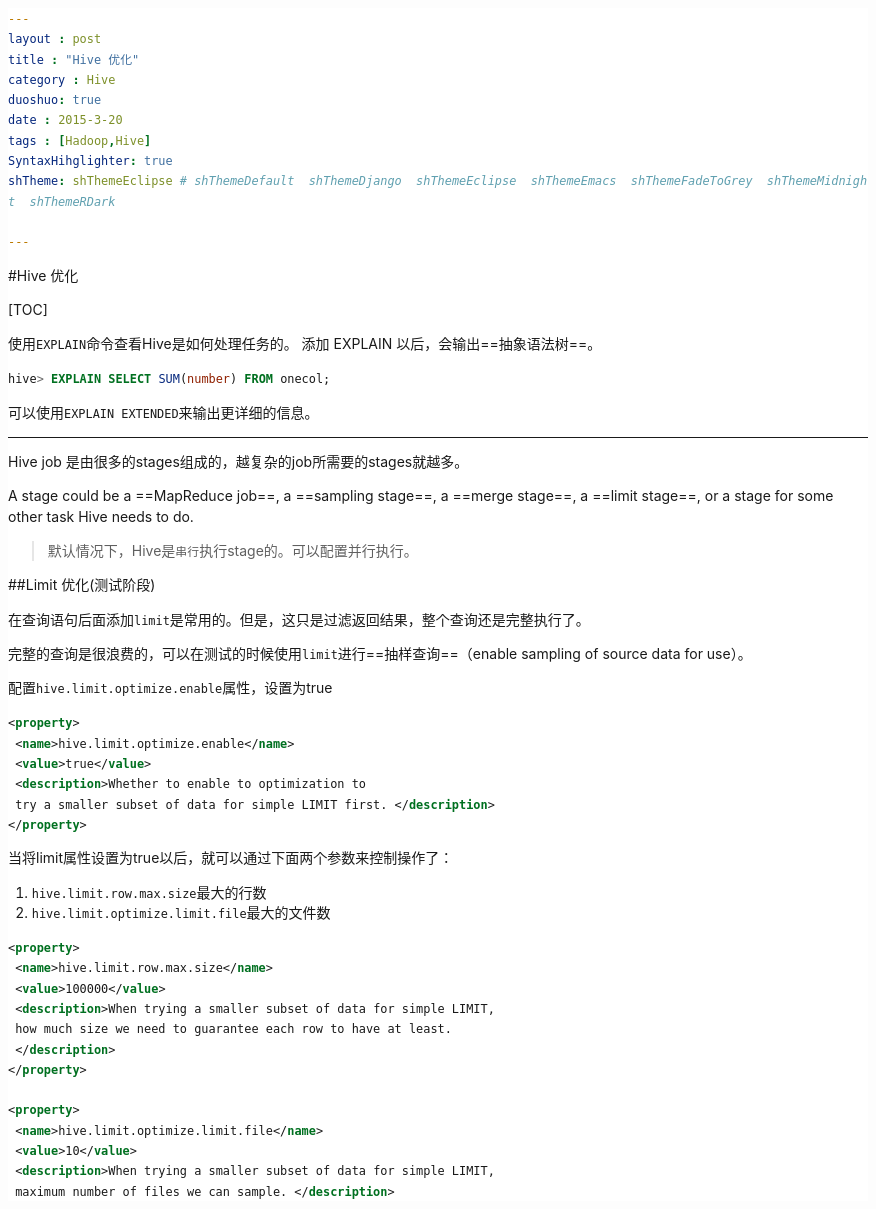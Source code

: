 ```yaml
---
layout : post
title : "Hive 优化"
category : Hive
duoshuo: true
date : 2015-3-20
tags : [Hadoop,Hive]
SyntaxHihglighter: true
shTheme: shThemeEclipse # shThemeDefault  shThemeDjango  shThemeEclipse  shThemeEmacs  shThemeFadeToGrey  shThemeMidnight  shThemeRDark

---
```


#Hive 优化

[TOC]

使用`EXPLAIN`命令查看Hive是如何处理任务的。
添加 EXPLAIN 以后，会输出==抽象语法树==。
```sql
hive> EXPLAIN SELECT SUM(number) FROM onecol;
```

可以使用`EXPLAIN EXTENDED`来输出更详细的信息。

---

Hive job 是由很多的stages组成的，越复杂的job所需要的stages就越多。

A stage could be a ==MapReduce job==, a ==sampling stage==, a ==merge stage==, a ==limit stage==, or a stage for some other task Hive needs to do.

>默认情况下，Hive是`串行`执行stage的。可以配置并行执行。


##Limit 优化(测试阶段)

在查询语句后面添加`limit`是常用的。但是，这只是过滤返回结果，整个查询还是完整执行了。

完整的查询是很浪费的，可以在测试的时候使用`limit`进行==抽样查询==（enable sampling of source data for use）。

配置`hive.limit.optimize.enable`属性，设置为true
```xml
<property>
 <name>hive.limit.optimize.enable</name>
 <value>true</value>
 <description>Whether to enable to optimization to
 try a smaller subset of data for simple LIMIT first. </description>
</property>
```
当将limit属性设置为true以后，就可以通过下面两个参数来控制操作了：

 1. `hive.limit.row.max.size`最大的行数
 2. `hive.limit.optimize.limit.file`最大的文件数

```xml
<property>
 <name>hive.limit.row.max.size</name>
 <value>100000</value>
 <description>When trying a smaller subset of data for simple LIMIT,
 how much size we need to guarantee each row to have at least.
 </description>
</property>

<property>
 <name>hive.limit.optimize.limit.file</name>
 <value>10</value>
 <description>When trying a smaller subset of data for simple LIMIT,
 maximum number of files we can sample. </description>
```
